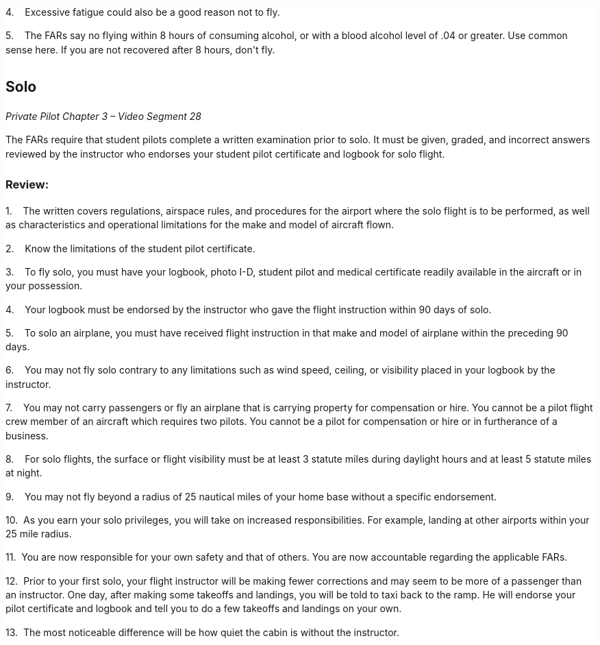 4.    Excessive fatigue could also be a good reason not to fly.

5.    The FARs say no flying within 8 hours of consuming alcohol, or with a blood alcohol level of .04 or greater. Use common sense here. If you are not recovered after 8 hours, don't fly.

  

## Solo

_Private Pilot Chapter 3 – Video Segment 28_

The FARs require that student pilots complete a written examination prior to solo. It must be given, graded, and incorrect answers reviewed by the instructor who endorses your student pilot certificate and logbook for solo flight.

### Review:

1.    The written covers regulations, airspace rules, and procedures for the airport where the solo flight is to be performed, as well as characteristics and operational limitations for the make and model of aircraft flown.

2.    Know the limitations of the student pilot certificate.

3.    To fly solo, you must have your logbook, photo I-D, student pilot and medical certificate readily available in the aircraft or in your possession.

4.    Your logbook must be endorsed by the instructor who gave the flight instruction within 90 days of solo.

5.    To solo an airplane, you must have received flight instruction in that make and model of airplane within the preceding 90 days.

6.    You may not fly solo contrary to any limitations such as wind speed, ceiling, or visibility placed in your logbook by the instructor.

7.    You may not carry passengers or fly an airplane that is carrying property for compensation or hire. You cannot be a pilot flight crew member of an aircraft which requires two pilots. You cannot be a pilot for compensation or hire or in furtherance of a business.

8.    For solo flights, the surface or flight visibility must be at least 3 statute miles during daylight hours and at least 5 statute miles at night.

9.    You may not fly beyond a radius of 25 nautical miles of your home base without a specific endorsement.

10.  As you earn your solo privileges, you will take on increased responsibilities. For example, landing at other airports within your 25 mile radius.

11.  You are now responsible for your own safety and that of others. You are now accountable regarding the applicable FARs.

12.  Prior to your first solo, your flight instructor will be making fewer corrections and may seem to be more of a passenger than an instructor. One day, after making some takeoffs and landings, you will be told to taxi back to the ramp. He will endorse your pilot certificate and logbook and tell you to do a few takeoffs and landings on your own.

13.  The most noticeable difference will be how quiet the cabin is without the instructor.